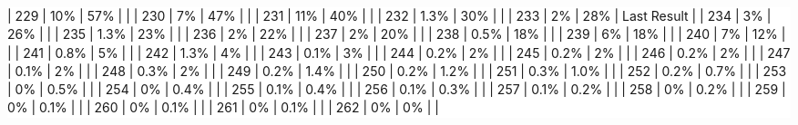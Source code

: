 | 229 | 10% | 57% |  |
| 230 | 7% | 47% |  |
| 231 | 11% | 40% |  |
| 232 | 1.3% | 30% |  |
| 233 | 2% | 28% | Last Result |
| 234 | 3% | 26% |  |
| 235 | 1.3% | 23% |  |
| 236 | 2% | 22% |  |
| 237 | 2% | 20% |  |
| 238 | 0.5% | 18% |  |
| 239 | 6% | 18% |  |
| 240 | 7% | 12% |  |
| 241 | 0.8% | 5% |  |
| 242 | 1.3% | 4% |  |
| 243 | 0.1% | 3% |  |
| 244 | 0.2% | 2% |  |
| 245 | 0.2% | 2% |  |
| 246 | 0.2% | 2% |  |
| 247 | 0.1% | 2% |  |
| 248 | 0.3% | 2% |  |
| 249 | 0.2% | 1.4% |  |
| 250 | 0.2% | 1.2% |  |
| 251 | 0.3% | 1.0% |  |
| 252 | 0.2% | 0.7% |  |
| 253 | 0% | 0.5% |  |
| 254 | 0% | 0.4% |  |
| 255 | 0.1% | 0.4% |  |
| 256 | 0.1% | 0.3% |  |
| 257 | 0.1% | 0.2% |  |
| 258 | 0% | 0.2% |  |
| 259 | 0% | 0.1% |  |
| 260 | 0% | 0.1% |  |
| 261 | 0% | 0.1% |  |
| 262 | 0% | 0% |  |
